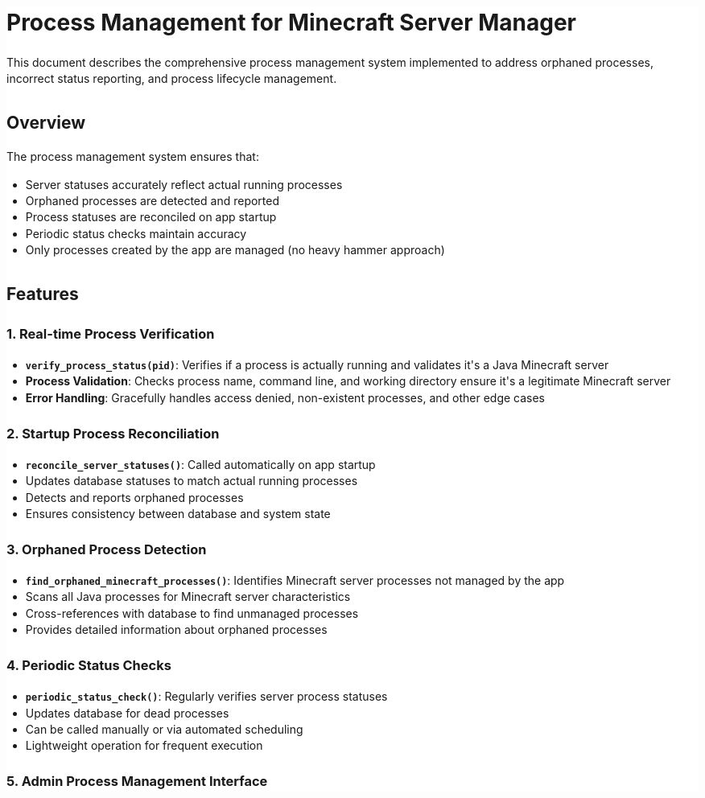 # Process Management for Minecraft Server Manager

This document describes the comprehensive process management system implemented to
address orphaned processes, incorrect status reporting, and process lifecycle
management.

## Overview

The process management system ensures that:

- Server statuses accurately reflect actual running processes
- Orphaned processes are detected and reported
- Process statuses are reconciled on app startup
- Periodic status checks maintain accuracy
- Only processes created by the app are managed (no heavy hammer approach)

## Features

### 1. Real-time Process Verification

- **`verify_process_status(pid)`**: Verifies if a process is actually running and
  validates it's a Java Minecraft server
- **Process Validation**: Checks process name, command line, and working directory
  ensure it's a legitimate Minecraft server
- **Error Handling**: Gracefully handles access denied, non-existent processes, and
  other edge cases

### 2. Startup Process Reconciliation

- **`reconcile_server_statuses()`**: Called automatically on app startup
- Updates database statuses to match actual running processes
- Detects and reports orphaned processes
- Ensures consistency between database and system state

### 3. Orphaned Process Detection

- **`find_orphaned_minecraft_processes()`**: Identifies Minecraft server processes
  not
  managed by the app
- Scans all Java processes for Minecraft server characteristics
- Cross-references with database to find unmanaged processes
- Provides detailed information about orphaned processes

### 4. Periodic Status Checks

- **`periodic_status_check()`**: Regularly verifies server process statuses
- Updates database for dead processes
- Can be called manually or via automated scheduling
- Lightweight operation for frequent execution

### 5. Admin Process Management Interface
